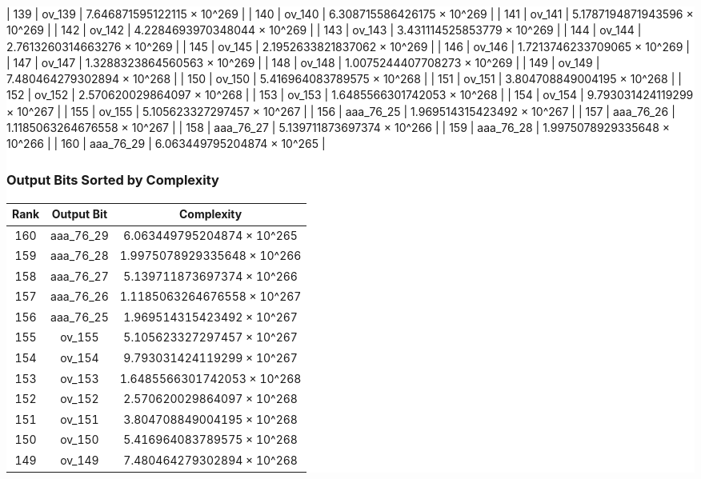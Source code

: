 | 139 | ov_139 | 7.646871595122115 × 10^269 |
| 140 | ov_140 | 6.308715586426175 × 10^269 |
| 141 | ov_141 | 5.1787194871943596 × 10^269 |
| 142 | ov_142 | 4.2284693970348044 × 10^269 |
| 143 | ov_143 | 3.431114525853779 × 10^269 |
| 144 | ov_144 | 2.7613260314663276 × 10^269 |
| 145 | ov_145 | 2.1952633821837062 × 10^269 |
| 146 | ov_146 | 1.7213746233709065 × 10^269 |
| 147 | ov_147 | 1.3288323864560563 × 10^269 |
| 148 | ov_148 | 1.0075244407708273 × 10^269 |
| 149 | ov_149 | 7.480464279302894 × 10^268 |
| 150 | ov_150 | 5.416964083789575 × 10^268 |
| 151 | ov_151 | 3.804708849004195 × 10^268 |
| 152 | ov_152 | 2.570620029864097 × 10^268 |
| 153 | ov_153 | 1.6485566301742053 × 10^268 |
| 154 | ov_154 | 9.793031424119299 × 10^267 |
| 155 | ov_155 | 5.105623327297457 × 10^267 |
| 156 | aaa_76_25 | 1.969514315423492 × 10^267 |
| 157 | aaa_76_26 | 1.1185063264676558 × 10^267 |
| 158 | aaa_76_27 | 5.139711873697374 × 10^266 |
| 159 | aaa_76_28 | 1.9975078929335648 × 10^266 |
| 160 | aaa_76_29 | 6.063449795204874 × 10^265 |

### Output Bits Sorted by Complexity

| Rank | Output Bit | Complexity |
|:----:|:----------:|:----------:|
| 160 | aaa_76_29 | 6.063449795204874 × 10^265 |
| 159 | aaa_76_28 | 1.9975078929335648 × 10^266 |
| 158 | aaa_76_27 | 5.139711873697374 × 10^266 |
| 157 | aaa_76_26 | 1.1185063264676558 × 10^267 |
| 156 | aaa_76_25 | 1.969514315423492 × 10^267 |
| 155 | ov_155 | 5.105623327297457 × 10^267 |
| 154 | ov_154 | 9.793031424119299 × 10^267 |
| 153 | ov_153 | 1.6485566301742053 × 10^268 |
| 152 | ov_152 | 2.570620029864097 × 10^268 |
| 151 | ov_151 | 3.804708849004195 × 10^268 |
| 150 | ov_150 | 5.416964083789575 × 10^268 |
| 149 | ov_149 | 7.480464279302894 × 10^268 |